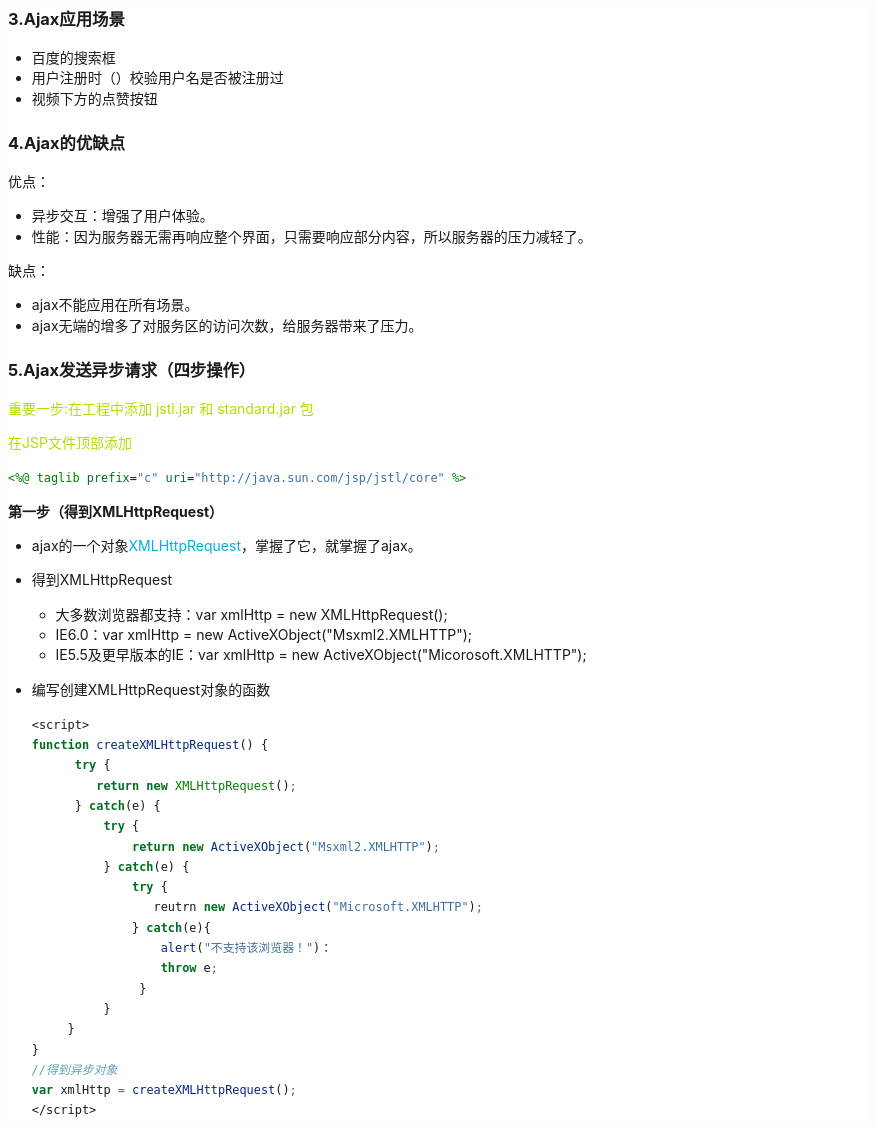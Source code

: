 ### 3.Ajax应用场景

* 百度的搜索框
* 用户注册时（）校验用户名是否被注册过
* 视频下方的点赞按钮

### 4.Ajax的优缺点

优点：

* 异步交互：增强了用户体验。
* 性能：因为服务器无需再响应整个界面，只需要响应部分内容，所以服务器的压力减轻了。

缺点：

* ajax不能应用在所有场景。
* ajax无端的增多了对服务区的访问次数，给服务器带来了压力。

### 5.Ajax发送异步请求（四步操作）

<font color="bluesas">重要一步:在工程中添加 jstl.jar 和 standard.jar 包</font>

<font color="bluesas">在JSP文件顶部添加</font>

```jsp
<%@ taglib prefix="c" uri="http://java.sun.com/jsp/jstl/core" %>
```

**第一步（得到XMLHttpRequest）**

* ajax的一个对象<font color="lighblue">XMLHttpRequest</font>，掌握了它，就掌握了ajax。

* 得到XMLHttpRequest

  - 大多数浏览器都支持：var xmlHttp = new XMLHttpRequest();
  - IE6.0：var xmlHttp = new ActiveXObject("Msxml2.XMLHTTP");
  - IE5.5及更早版本的IE：var xmlHttp = new ActiveXObject("Micorosoft.XMLHTTP");

* 编写创建XMLHttpRequest对象的函数

  ```jsp
  <script>
  function createXMLHttpRequest() {
        try {
           return new XMLHttpRequest();
        } catch(e) {
            try {
                return new ActiveXObject("Msxml2.XMLHTTP");
            } catch(e) {
                try {
                   reutrn new ActiveXObject("Microsoft.XMLHTTP");
                } catch(e){
                    alert("不支持该浏览器！")：
                    throw e;
                 }
            }
       }
  }
  //得到异步对象    
  var xmlHttp = createXMLHttpRequest();
  </script>
  ```
